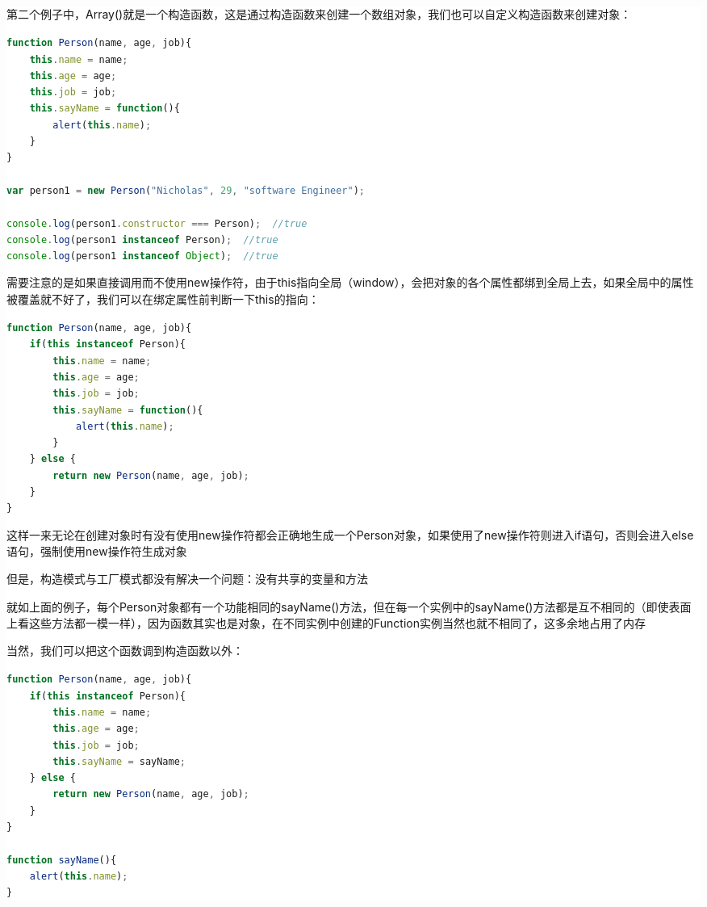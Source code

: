 第二个例子中，Array()就是一个构造函数，这是通过构造函数来创建一个数组对象，我们也可以自定义构造函数来创建对象：

```javascript
function Person(name, age, job){
    this.name = name;
    this.age = age;
    this.job = job;
    this.sayName = function(){
        alert(this.name);
    }
}

var person1 = new Person("Nicholas", 29, "software Engineer");

console.log(person1.constructor === Person);  //true
console.log(person1 instanceof Person);  //true
console.log(person1 instanceof Object);  //true
```

需要注意的是如果直接调用而不使用new操作符，由于this指向全局（window），会把对象的各个属性都绑到全局上去，如果全局中的属性被覆盖就不好了，我们可以在绑定属性前判断一下this的指向：

```javascript
function Person(name, age, job){
    if(this instanceof Person){
        this.name = name;
        this.age = age;
        this.job = job;
        this.sayName = function(){
            alert(this.name);
        }
    } else {
        return new Person(name, age, job);
    }
}
```

这样一来无论在创建对象时有没有使用new操作符都会正确地生成一个Person对象，如果使用了new操作符则进入if语句，否则会进入else语句，强制使用new操作符生成对象

但是，构造模式与工厂模式都没有解决一个问题：没有共享的变量和方法

就如上面的例子，每个Person对象都有一个功能相同的sayName()方法，但在每一个实例中的sayName()方法都是互不相同的（即使表面上看这些方法都一模一样），因为函数其实也是对象，在不同实例中创建的Function实例当然也就不相同了，这多余地占用了内存

当然，我们可以把这个函数调到构造函数以外：

```javascript
function Person(name, age, job){
    if(this instanceof Person){
        this.name = name;
        this.age = age;
        this.job = job;
        this.sayName = sayName;
    } else {
        return new Person(name, age, job);
    }
}

function sayName(){
    alert(this.name);
}
```
